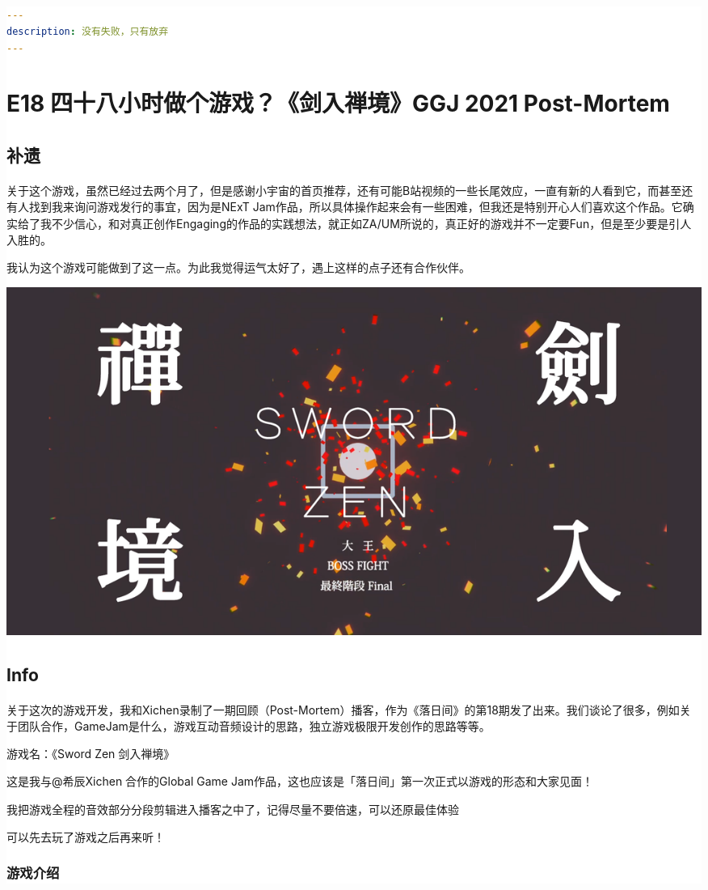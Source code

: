 ```yaml
---
description: 没有失败，只有放弃
---
```


# E18 四十八小时做个游戏？《剑入禅境》GGJ 2021 Post-Mortem

## 补遗

关于这个游戏，虽然已经过去两个月了，但是感谢小宇宙的首页推荐，还有可能B站视频的一些长尾效应，一直有新的人看到它，而甚至还有人找到我来询问游戏发行的事宜，因为是NExT Jam作品，所以具体操作起来会有一些困难，但我还是特别开心人们喜欢这个作品。它确实给了我不少信心，和对真正创作Engaging的作品的实践想法，就正如ZA/UM所说的，真正好的游戏并不一定要Fun，但是至少要是引人入胜的。

我认为这个游戏可能做到了这一点。为此我觉得运气太好了，遇上这样的点子还有合作伙伴。

![](../../.gitbook/assets/cover_slim.png)

## Info

关于这次的游戏开发，我和Xichen录制了一期回顾（Post-Mortem）播客，作为《落日间》的第18期发了出来。我们谈论了很多，例如关于团队合作，GameJam是什么，游戏互动音频设计的思路，独立游戏极限开发创作的思路等等。

游戏名：《Sword Zen 剑入禅境》

这是我与@希辰Xichen 合作的Global Game Jam作品，这也应该是「落日间」第一次正式以游戏的形态和大家见面！

我把游戏全程的音效部分分段剪辑进入播客之中了，记得尽量不要倍速，可以还原最佳体验

可以先去玩了游戏之后再来听！

### 游戏介绍
